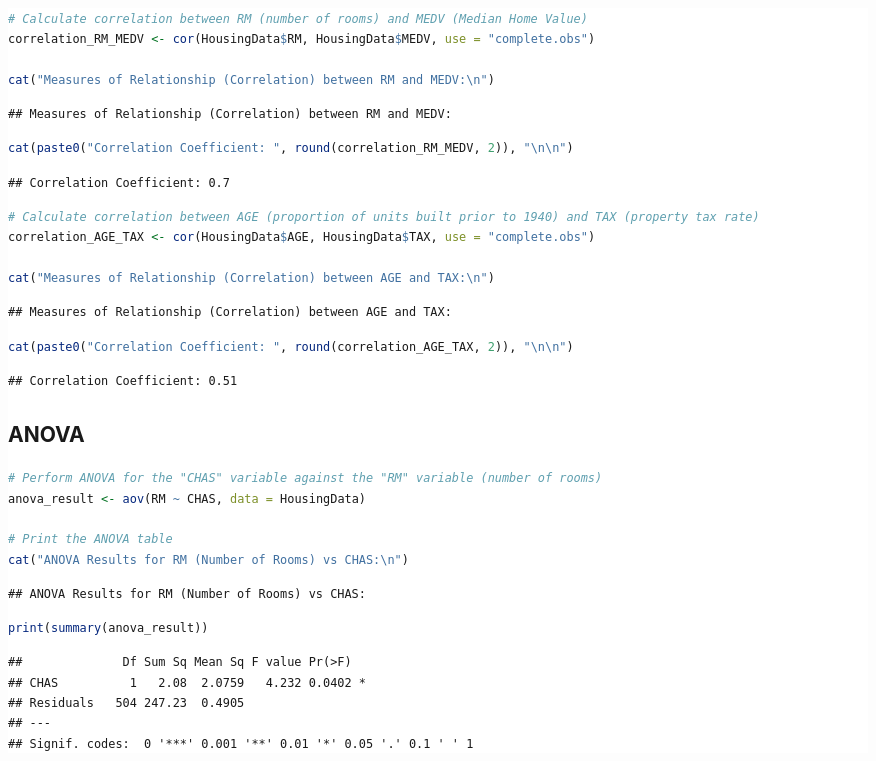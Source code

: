 ``` r
# Calculate correlation between RM (number of rooms) and MEDV (Median Home Value)
correlation_RM_MEDV <- cor(HousingData$RM, HousingData$MEDV, use = "complete.obs")

cat("Measures of Relationship (Correlation) between RM and MEDV:\n")
```

    ## Measures of Relationship (Correlation) between RM and MEDV:

``` r
cat(paste0("Correlation Coefficient: ", round(correlation_RM_MEDV, 2)), "\n\n")
```

    ## Correlation Coefficient: 0.7

``` r
# Calculate correlation between AGE (proportion of units built prior to 1940) and TAX (property tax rate)
correlation_AGE_TAX <- cor(HousingData$AGE, HousingData$TAX, use = "complete.obs")

cat("Measures of Relationship (Correlation) between AGE and TAX:\n")
```

    ## Measures of Relationship (Correlation) between AGE and TAX:

``` r
cat(paste0("Correlation Coefficient: ", round(correlation_AGE_TAX, 2)), "\n\n")
```

    ## Correlation Coefficient: 0.51

## ANOVA

``` r
# Perform ANOVA for the "CHAS" variable against the "RM" variable (number of rooms)
anova_result <- aov(RM ~ CHAS, data = HousingData)

# Print the ANOVA table
cat("ANOVA Results for RM (Number of Rooms) vs CHAS:\n")
```

    ## ANOVA Results for RM (Number of Rooms) vs CHAS:

``` r
print(summary(anova_result))
```

    ##              Df Sum Sq Mean Sq F value Pr(>F)  
    ## CHAS          1   2.08  2.0759   4.232 0.0402 *
    ## Residuals   504 247.23  0.4905                 
    ## ---
    ## Signif. codes:  0 '***' 0.001 '**' 0.01 '*' 0.05 '.' 0.1 ' ' 1
